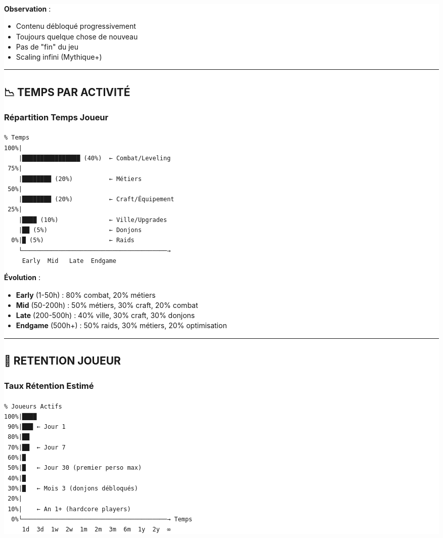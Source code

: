 **Observation** :

- Contenu débloqué progressivement
- Toujours quelque chose de nouveau
- Pas de "fin" du jeu
- Scaling infini (Mythique+)

---

## 📉 TEMPS PAR ACTIVITÉ

### **Répartition Temps Joueur**

```
% Temps
100%|
    |████████████████ (40%)  ← Combat/Leveling
 75%|
    |████████ (20%)          ← Métiers
 50%|
    |████████ (20%)          ← Craft/Équipement
 25%|
    |████ (10%)              ← Ville/Upgrades
    |██ (5%)                 ← Donjons
  0%|█ (5%)                  ← Raids
    └────────────────────────────────────────→
     Early  Mid   Late  Endgame
```

**Évolution** :

- **Early** (1-50h) : 80% combat, 20% métiers
- **Mid** (50-200h) : 50% métiers, 30% craft, 20% combat
- **Late** (200-500h) : 40% ville, 30% craft, 30% donjons
- **Endgame** (500h+) : 50% raids, 30% métiers, 20% optimisation

---

## 🎯 RETENTION JOUEUR

### **Taux Rétention Estimé**

```
% Joueurs Actifs
100%|████
 90%|███ ← Jour 1
 80%|██
 70%|██  ← Jour 7
 60%|█
 50%|█   ← Jour 30 (premier perso max)
 40%|█
 30%|█   ← Mois 3 (donjons débloqués)
 20%|
 10%|    ← An 1+ (hardcore players)
  0%└────────────────────────────────────────→ Temps
     1d  3d  1w  2w  1m  2m  3m  6m  1y  2y  ∞
```

